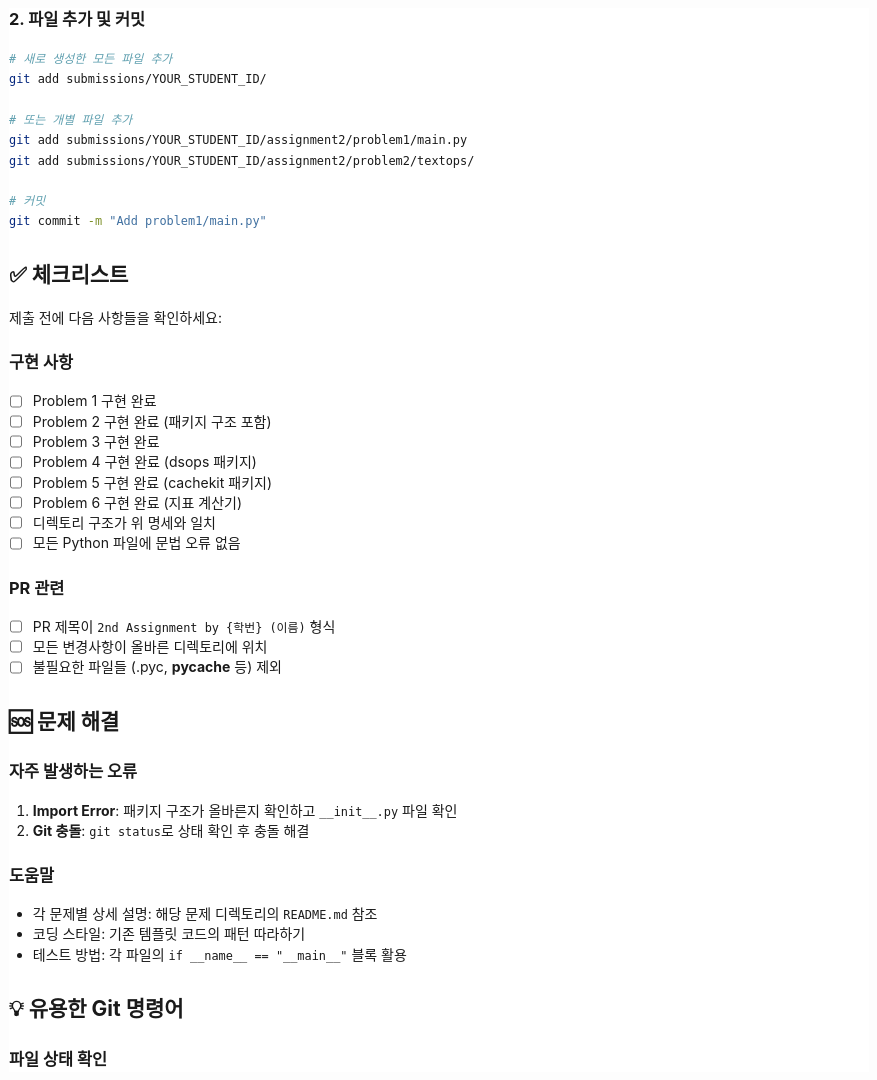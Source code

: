 ### 2. 파일 추가 및 커밋

```bash
# 새로 생성한 모든 파일 추가
git add submissions/YOUR_STUDENT_ID/

# 또는 개별 파일 추가
git add submissions/YOUR_STUDENT_ID/assignment2/problem1/main.py
git add submissions/YOUR_STUDENT_ID/assignment2/problem2/textops/

# 커밋
git commit -m "Add problem1/main.py"
```

## ✅ 체크리스트

제출 전에 다음 사항들을 확인하세요:

### 구현 사항

- [ ] Problem 1 구현 완료
- [ ] Problem 2 구현 완료 (패키지 구조 포함)
- [ ] Problem 3 구현 완료
- [ ] Problem 4 구현 완료 (dsops 패키지)
- [ ] Problem 5 구현 완료 (cachekit 패키지)
- [ ] Problem 6 구현 완료 (지표 계산기)
- [ ] 디렉토리 구조가 위 명세와 일치
- [ ] 모든 Python 파일에 문법 오류 없음

### PR 관련

- [ ] PR 제목이 `2nd Assignment by {학번} (이름)` 형식
- [ ] 모든 변경사항이 올바른 디렉토리에 위치
- [ ] 불필요한 파일들 (.pyc, __pycache__ 등) 제외

## 🆘 문제 해결

### 자주 발생하는 오류

1. **Import Error**: 패키지 구조가 올바른지 확인하고 `__init__.py` 파일 확인
2. **Git 충돌**: `git status`로 상태 확인 후 충돌 해결

### 도움말

- 각 문제별 상세 설명: 해당 문제 디렉토리의 `README.md` 참조
- 코딩 스타일: 기존 템플릿 코드의 패턴 따라하기
- 테스트 방법: 각 파일의 `if __name__ == "__main__"` 블록 활용

## 💡 유용한 Git 명령어

### 파일 상태 확인
